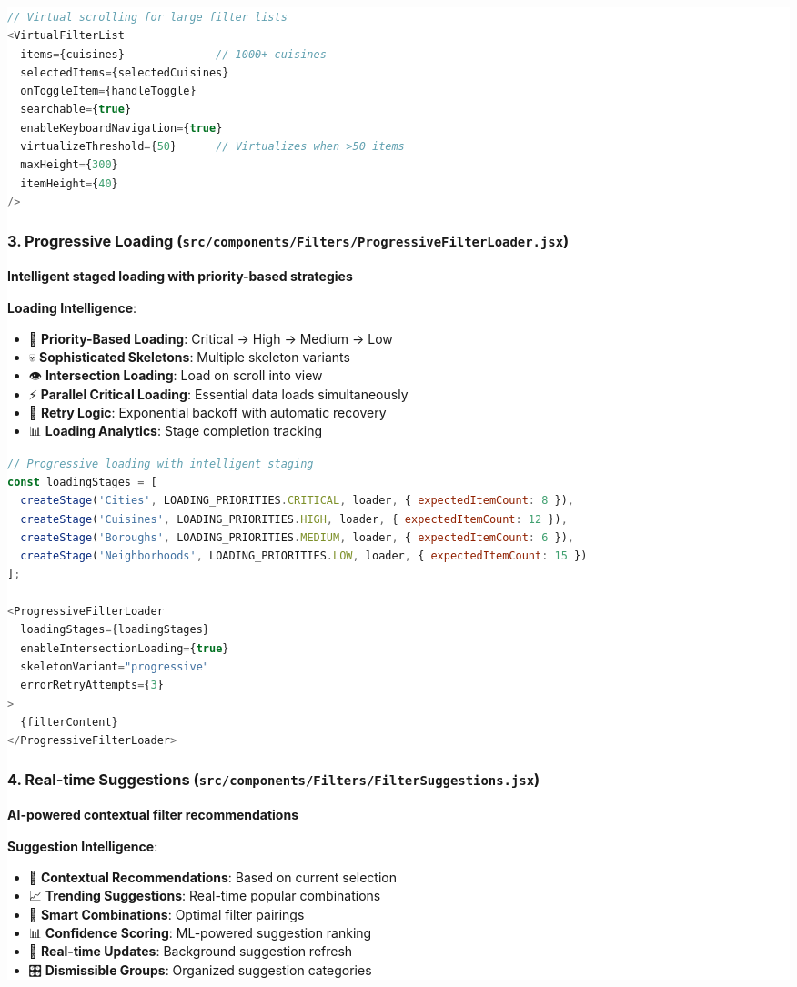 ```javascript
// Virtual scrolling for large filter lists
<VirtualFilterList
  items={cuisines}              // 1000+ cuisines
  selectedItems={selectedCuisines}
  onToggleItem={handleToggle}
  searchable={true}
  enableKeyboardNavigation={true}
  virtualizeThreshold={50}      // Virtualizes when >50 items
  maxHeight={300}
  itemHeight={40}
/>
```

### 3. **Progressive Loading** (`src/components/Filters/ProgressiveFilterLoader.jsx`)

**Intelligent staged loading with priority-based strategies**

**Loading Intelligence**:
- 🎯 **Priority-Based Loading**: Critical → High → Medium → Low
- 💀 **Sophisticated Skeletons**: Multiple skeleton variants
- 👁️ **Intersection Loading**: Load on scroll into view
- ⚡ **Parallel Critical Loading**: Essential data loads simultaneously  
- 🔄 **Retry Logic**: Exponential backoff with automatic recovery
- 📊 **Loading Analytics**: Stage completion tracking

```javascript
// Progressive loading with intelligent staging
const loadingStages = [
  createStage('Cities', LOADING_PRIORITIES.CRITICAL, loader, { expectedItemCount: 8 }),
  createStage('Cuisines', LOADING_PRIORITIES.HIGH, loader, { expectedItemCount: 12 }),
  createStage('Boroughs', LOADING_PRIORITIES.MEDIUM, loader, { expectedItemCount: 6 }),
  createStage('Neighborhoods', LOADING_PRIORITIES.LOW, loader, { expectedItemCount: 15 })
];

<ProgressiveFilterLoader
  loadingStages={loadingStages}
  enableIntersectionLoading={true}
  skeletonVariant="progressive"
  errorRetryAttempts={3}
>
  {filterContent}
</ProgressiveFilterLoader>
```

### 4. **Real-time Suggestions** (`src/components/Filters/FilterSuggestions.jsx`)

**AI-powered contextual filter recommendations**

**Suggestion Intelligence**:
- 🧠 **Contextual Recommendations**: Based on current selection
- 📈 **Trending Suggestions**: Real-time popular combinations
- 🎯 **Smart Combinations**: Optimal filter pairings
- 📊 **Confidence Scoring**: ML-powered suggestion ranking
- 🔄 **Real-time Updates**: Background suggestion refresh
- 🎛️ **Dismissible Groups**: Organized suggestion categories
